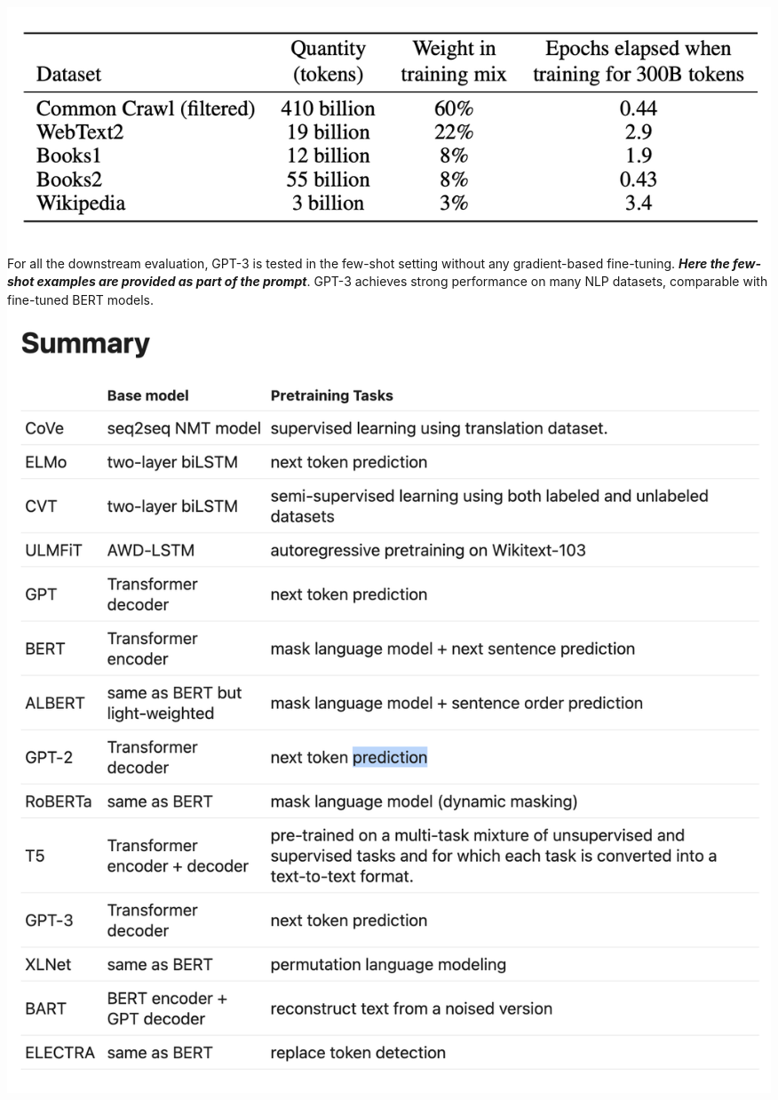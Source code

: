 ![Untitled](images/Generalized%20Language%20Models%200d446cc7fa09493c879d35570bb17c21/Untitled%208.png)

For all the downstream evaluation, GPT-3 is tested in the few-shot setting without any gradient-based fine-tuning. ***Here the few-shot examples are provided as part of the prompt***. GPT-3 achieves strong performance on many NLP datasets, comparable with fine-tuned BERT models.

![Untitled](images/Generalized%20Language%20Models%200d446cc7fa09493c879d35570bb17c21/Untitled%209.png)
